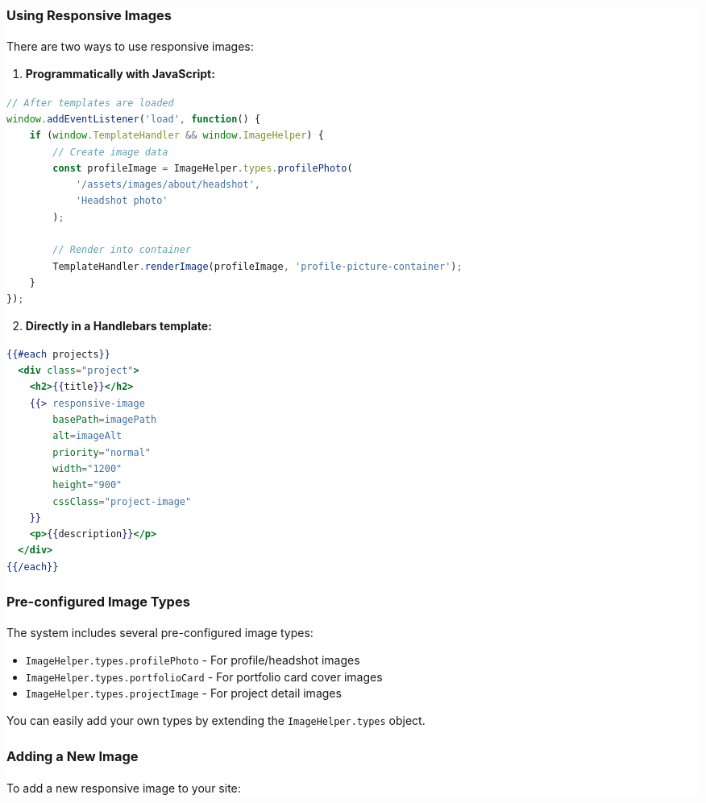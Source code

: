 ### Using Responsive Images

There are two ways to use responsive images:

1. **Programmatically with JavaScript:**

```javascript
// After templates are loaded
window.addEventListener('load', function() {
    if (window.TemplateHandler && window.ImageHelper) {
        // Create image data
        const profileImage = ImageHelper.types.profilePhoto(
            '/assets/images/about/headshot',
            'Headshot photo'
        );

        // Render into container
        TemplateHandler.renderImage(profileImage, 'profile-picture-container');
    }
});
```

2. **Directly in a Handlebars template:**

```handlebars
{{#each projects}}
  <div class="project">
    <h2>{{title}}</h2>
    {{> responsive-image
        basePath=imagePath
        alt=imageAlt
        priority="normal"
        width="1200"
        height="900"
        cssClass="project-image"
    }}
    <p>{{description}}</p>
  </div>
{{/each}}
```

### Pre-configured Image Types

The system includes several pre-configured image types:

- `ImageHelper.types.profilePhoto` - For profile/headshot images
- `ImageHelper.types.portfolioCard` - For portfolio card cover images
- `ImageHelper.types.projectImage` - For project detail images

You can easily add your own types by extending the `ImageHelper.types` object.

### Adding a New Image

To add a new responsive image to your site:
